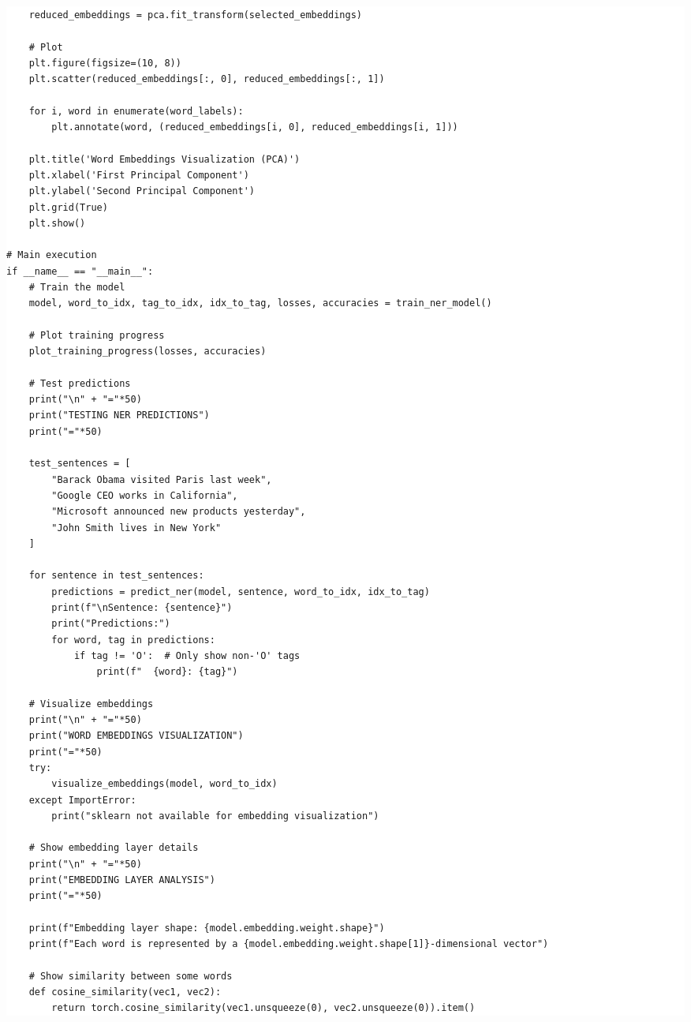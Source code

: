 ```import torch
    reduced_embeddings = pca.fit_transform(selected_embeddings)
    
    # Plot
    plt.figure(figsize=(10, 8))
    plt.scatter(reduced_embeddings[:, 0], reduced_embeddings[:, 1])
    
    for i, word in enumerate(word_labels):
        plt.annotate(word, (reduced_embeddings[i, 0], reduced_embeddings[i, 1]))
    
    plt.title('Word Embeddings Visualization (PCA)')
    plt.xlabel('First Principal Component')
    plt.ylabel('Second Principal Component')
    plt.grid(True)
    plt.show()

# Main execution
if __name__ == "__main__":
    # Train the model
    model, word_to_idx, tag_to_idx, idx_to_tag, losses, accuracies = train_ner_model()
    
    # Plot training progress
    plot_training_progress(losses, accuracies)
    
    # Test predictions
    print("\n" + "="*50)
    print("TESTING NER PREDICTIONS")
    print("="*50)
    
    test_sentences = [
        "Barack Obama visited Paris last week",
        "Google CEO works in California",
        "Microsoft announced new products yesterday",
        "John Smith lives in New York"
    ]
    
    for sentence in test_sentences:
        predictions = predict_ner(model, sentence, word_to_idx, idx_to_tag)
        print(f"\nSentence: {sentence}")
        print("Predictions:")
        for word, tag in predictions:
            if tag != 'O':  # Only show non-'O' tags
                print(f"  {word}: {tag}")
    
    # Visualize embeddings
    print("\n" + "="*50)
    print("WORD EMBEDDINGS VISUALIZATION")
    print("="*50)
    try:
        visualize_embeddings(model, word_to_idx)
    except ImportError:
        print("sklearn not available for embedding visualization")
    
    # Show embedding layer details
    print("\n" + "="*50)
    print("EMBEDDING LAYER ANALYSIS")
    print("="*50)
    
    print(f"Embedding layer shape: {model.embedding.weight.shape}")
    print(f"Each word is represented by a {model.embedding.weight.shape[1]}-dimensional vector")
    
    # Show similarity between some words
    def cosine_similarity(vec1, vec2):
        return torch.cosine_similarity(vec1.unsqueeze(0), vec2.unsqueeze(0)).item()
```